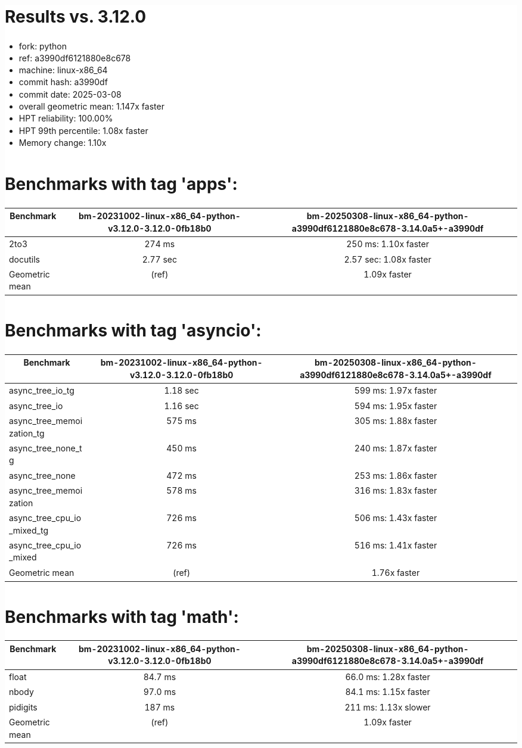# Results vs. 3.12.0

- fork: python
- ref: a3990df6121880e8c678
- machine: linux-x86_64
- commit hash: a3990df
- commit date: 2025-03-08
- overall geometric mean: 1.147x faster
- HPT reliability: 100.00%
- HPT 99th percentile: 1.08x faster
- Memory change: 1.10x

Benchmarks with tag 'apps':
===========================

| Benchmark      | bm-20231002-linux-x86_64-python-v3.12.0-3.12.0-0fb18b0 | bm-20250308-linux-x86_64-python-a3990df6121880e8c678-3.14.0a5+-a3990df |
|----------------|:------------------------------------------------------:|:----------------------------------------------------------------------:|
| 2to3           | 274 ms                                                 | 250 ms: 1.10x faster                                                   |
| docutils       | 2.77 sec                                               | 2.57 sec: 1.08x faster                                                 |
| Geometric mean | (ref)                                                  | 1.09x faster                                                           |

Benchmarks with tag 'asyncio':
==============================

| Benchmark                  | bm-20231002-linux-x86_64-python-v3.12.0-3.12.0-0fb18b0 | bm-20250308-linux-x86_64-python-a3990df6121880e8c678-3.14.0a5+-a3990df |
|----------------------------|:------------------------------------------------------:|:----------------------------------------------------------------------:|
| async_tree_io_tg           | 1.18 sec                                               | 599 ms: 1.97x faster                                                   |
| async_tree_io              | 1.16 sec                                               | 594 ms: 1.95x faster                                                   |
| async_tree_memoization_tg  | 575 ms                                                 | 305 ms: 1.88x faster                                                   |
| async_tree_none_tg         | 450 ms                                                 | 240 ms: 1.87x faster                                                   |
| async_tree_none            | 472 ms                                                 | 253 ms: 1.86x faster                                                   |
| async_tree_memoization     | 578 ms                                                 | 316 ms: 1.83x faster                                                   |
| async_tree_cpu_io_mixed_tg | 726 ms                                                 | 506 ms: 1.43x faster                                                   |
| async_tree_cpu_io_mixed    | 726 ms                                                 | 516 ms: 1.41x faster                                                   |
| Geometric mean             | (ref)                                                  | 1.76x faster                                                           |

Benchmarks with tag 'math':
===========================

| Benchmark      | bm-20231002-linux-x86_64-python-v3.12.0-3.12.0-0fb18b0 | bm-20250308-linux-x86_64-python-a3990df6121880e8c678-3.14.0a5+-a3990df |
|----------------|:------------------------------------------------------:|:----------------------------------------------------------------------:|
| float          | 84.7 ms                                                | 66.0 ms: 1.28x faster                                                  |
| nbody          | 97.0 ms                                                | 84.1 ms: 1.15x faster                                                  |
| pidigits       | 187 ms                                                 | 211 ms: 1.13x slower                                                   |
| Geometric mean | (ref)                                                  | 1.09x faster                                                           |
